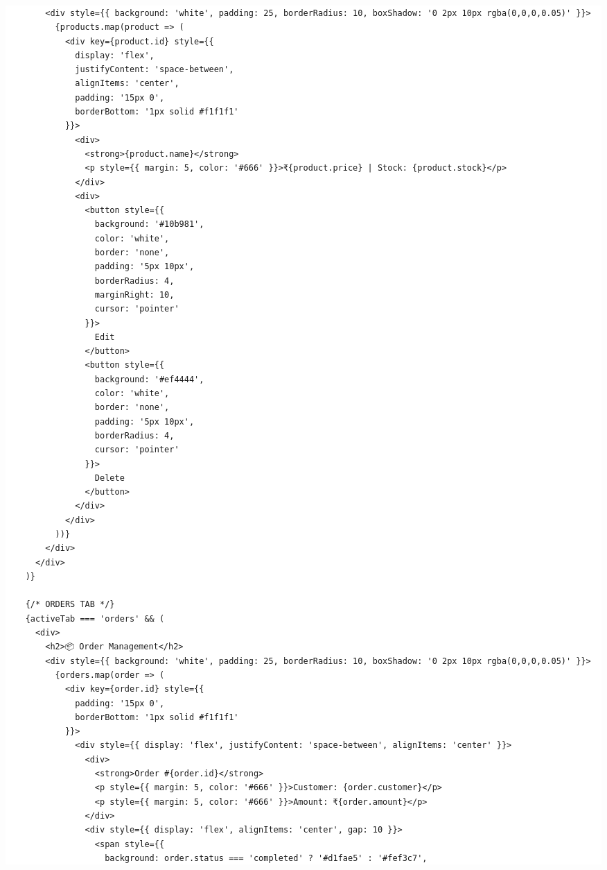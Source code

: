             
            <div style={{ background: 'white', padding: 25, borderRadius: 10, boxShadow: '0 2px 10px rgba(0,0,0,0.05)' }}>
              {products.map(product => (
                <div key={product.id} style={{ 
                  display: 'flex', 
                  justifyContent: 'space-between', 
                  alignItems: 'center',
                  padding: '15px 0',
                  borderBottom: '1px solid #f1f1f1'
                }}>
                  <div>
                    <strong>{product.name}</strong>
                    <p style={{ margin: 5, color: '#666' }}>₹{product.price} | Stock: {product.stock}</p>
                  </div>
                  <div>
                    <button style={{ 
                      background: '#10b981', 
                      color: 'white', 
                      border: 'none', 
                      padding: '5px 10px', 
                      borderRadius: 4, 
                      marginRight: 10,
                      cursor: 'pointer'
                    }}>
                      Edit
                    </button>
                    <button style={{ 
                      background: '#ef4444', 
                      color: 'white', 
                      border: 'none', 
                      padding: '5px 10px', 
                      borderRadius: 4,
                      cursor: 'pointer'
                    }}>
                      Delete
                    </button>
                  </div>
                </div>
              ))}
            </div>
          </div>
        )}

        {/* ORDERS TAB */}
        {activeTab === 'orders' && (
          <div>
            <h2>📦 Order Management</h2>
            <div style={{ background: 'white', padding: 25, borderRadius: 10, boxShadow: '0 2px 10px rgba(0,0,0,0.05)' }}>
              {orders.map(order => (
                <div key={order.id} style={{ 
                  padding: '15px 0',
                  borderBottom: '1px solid #f1f1f1'
                }}>
                  <div style={{ display: 'flex', justifyContent: 'space-between', alignItems: 'center' }}>
                    <div>
                      <strong>Order #{order.id}</strong>
                      <p style={{ margin: 5, color: '#666' }}>Customer: {order.customer}</p>
                      <p style={{ margin: 5, color: '#666' }}>Amount: ₹{order.amount}</p>
                    </div>
                    <div style={{ display: 'flex', alignItems: 'center', gap: 10 }}>
                      <span style={{
                        background: order.status === 'completed' ? '#d1fae5' : '#fef3c7',